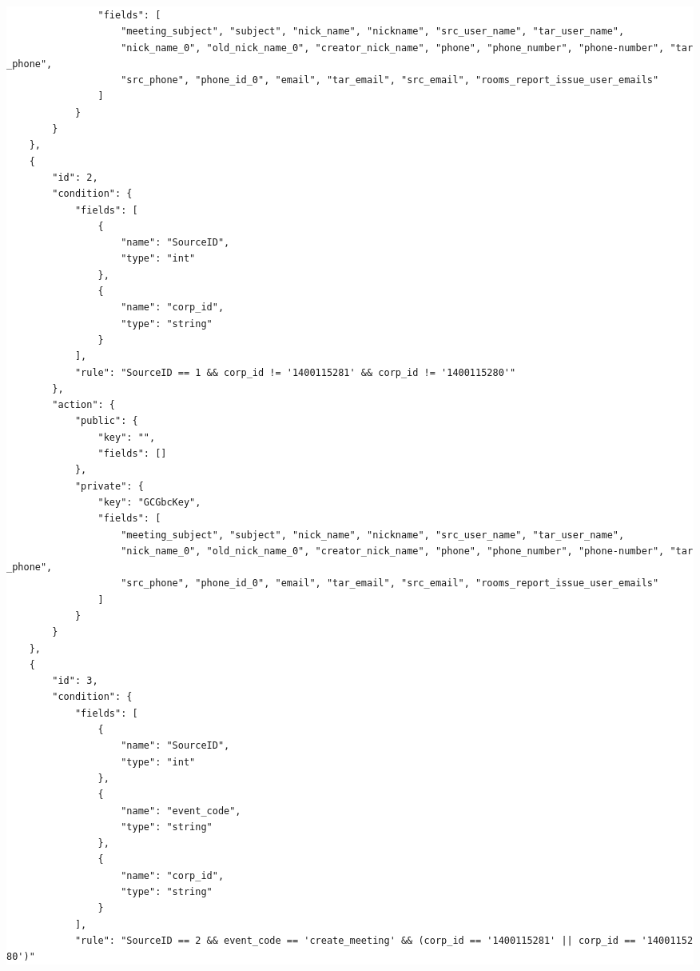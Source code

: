 ```
                "fields": [
                    "meeting_subject", "subject", "nick_name", "nickname", "src_user_name", "tar_user_name",
                    "nick_name_0", "old_nick_name_0", "creator_nick_name", "phone", "phone_number", "phone-number", "tar_phone",
                    "src_phone", "phone_id_0", "email", "tar_email", "src_email", "rooms_report_issue_user_emails"
                ]
            }
        }
    },
    {
        "id": 2,
        "condition": {
            "fields": [
                {
                    "name": "SourceID",
                    "type": "int"
                },
                {
                    "name": "corp_id",
                    "type": "string"
                }
            ],
            "rule": "SourceID == 1 && corp_id != '1400115281' && corp_id != '1400115280'"
        },
        "action": {
            "public": {
                "key": "",
                "fields": []
            },
            "private": {
                "key": "GCGbcKey",
                "fields": [
                    "meeting_subject", "subject", "nick_name", "nickname", "src_user_name", "tar_user_name",
                    "nick_name_0", "old_nick_name_0", "creator_nick_name", "phone", "phone_number", "phone-number", "tar_phone",
                    "src_phone", "phone_id_0", "email", "tar_email", "src_email", "rooms_report_issue_user_emails"
                ]
            }
        }
    },
    {
        "id": 3,
        "condition": {
            "fields": [
                {
                    "name": "SourceID",
                    "type": "int"
                },
                {
                    "name": "event_code",
                    "type": "string"
                },
                {
                    "name": "corp_id",
                    "type": "string"
                }
            ],
            "rule": "SourceID == 2 && event_code == 'create_meeting' && (corp_id == '1400115281' || corp_id == '1400115280')"
```